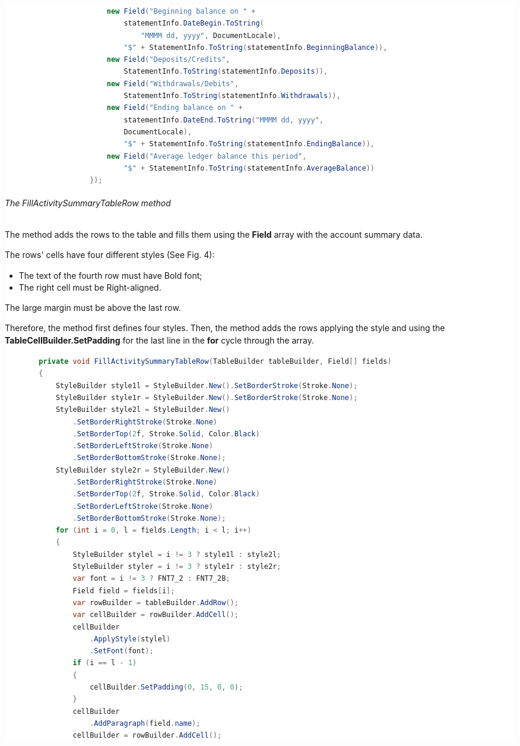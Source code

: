 ```csharp
                        new Field("Beginning balance on " +
                            statementInfo.DateBegin.ToString(
                                "MMMM dd, yyyy", DocumentLocale),
                            "$" + StatementInfo.ToString(statementInfo.BeginningBalance)),
                        new Field("Deposits/Credits",
                            StatementInfo.ToString(statementInfo.Deposits)),
                        new Field("Withdrawals/Debits",
                            StatementInfo.ToString(statementInfo.Withdrawals)),
                        new Field("Ending balance on " +
                            statementInfo.DateEnd.ToString("MMMM dd, yyyy",
                            DocumentLocale),
                            "$" + StatementInfo.ToString(statementInfo.EndingBalance)),
                        new Field("Average ledger balance this period",
                            "$" + StatementInfo.ToString(statementInfo.AverageBalance))
                    });

```

###### The FillActivitySummaryTableRow method

The method adds the rows to the table and fills them using the **Field** array with the account summary data.

The rows' cells have four different styles (See Fig. 4):
* The text of the fourth row must have Bold font;
* The right cell must be Right-aligned.

The large margin must be above the last row.

Therefore, the method first defines four styles. Then, the method adds the rows applying the style and using the **TableCellBuilder.SetPadding** for the last line in the **for** cycle through the array. 

```csharp
        private void FillActivitySummaryTableRow(TableBuilder tableBuilder, Field[] fields)
        {
            StyleBuilder style1l = StyleBuilder.New().SetBorderStroke(Stroke.None);
            StyleBuilder style1r = StyleBuilder.New().SetBorderStroke(Stroke.None);
            StyleBuilder style2l = StyleBuilder.New()
                .SetBorderRightStroke(Stroke.None)
                .SetBorderTop(2f, Stroke.Solid, Color.Black)
                .SetBorderLeftStroke(Stroke.None)
                .SetBorderBottomStroke(Stroke.None);
            StyleBuilder style2r = StyleBuilder.New()
                .SetBorderRightStroke(Stroke.None)
                .SetBorderTop(2f, Stroke.Solid, Color.Black)
                .SetBorderLeftStroke(Stroke.None)
                .SetBorderBottomStroke(Stroke.None);
            for (int i = 0, l = fields.Length; i < l; i++)
            {
                StyleBuilder stylel = i != 3 ? style1l : style2l;
                StyleBuilder styler = i != 3 ? style1r : style2r;
                var font = i != 3 ? FNT7_2 : FNT7_2B;
                Field field = fields[i];
                var rowBuilder = tableBuilder.AddRow();
                var cellBuilder = rowBuilder.AddCell();
                cellBuilder
                    .ApplyStyle(stylel)
                    .SetFont(font);
                if (i == l - 1)
                {
                    cellBuilder.SetPadding(0, 15, 0, 0);
                }
                cellBuilder
                    .AddParagraph(field.name);
                cellBuilder = rowBuilder.AddCell();
```